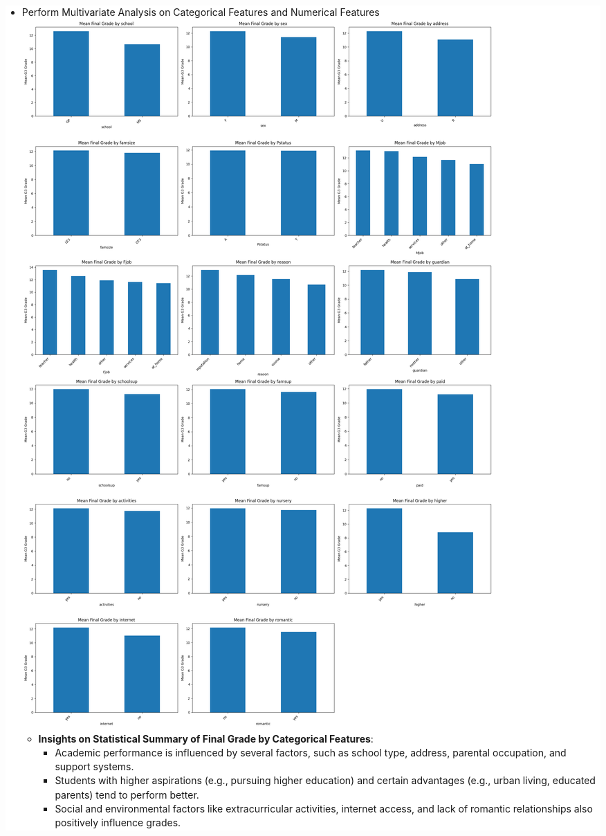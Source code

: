 - Perform Multivariate Analysis on Categorical Features and Numerical Features  
![Final Grade by Categorical Features](./Image%20Visualization/Final%20Grade%20by%20Categorical%20Features.png)
    - **Insights on Statistical Summary of Final Grade by Categorical Features**: 
        - Academic performance is influenced by several factors, such as school type, address, parental occupation, and support systems.
        - Students with higher aspirations (e.g., pursuing higher education) and certain advantages (e.g., urban living, educated parents) tend to perform better.
        - Social and environmental factors like extracurricular activities, internet access, and lack of romantic relationships also positively influence grades.
